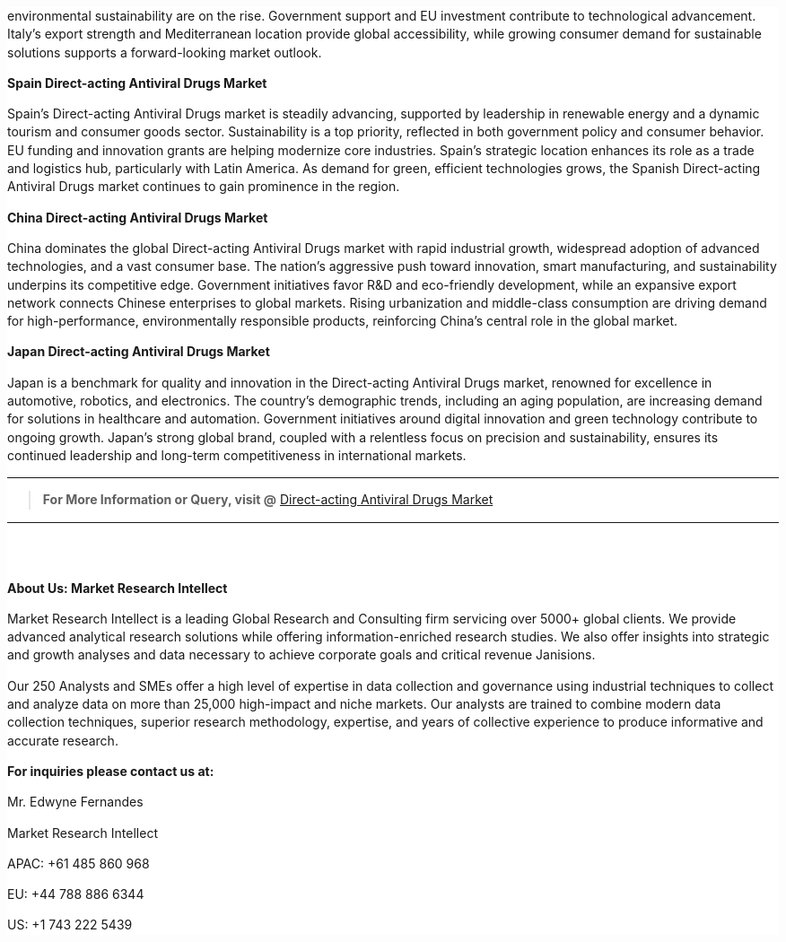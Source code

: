 environmental sustainability are on the rise. Government support and EU investment contribute to technological advancement. Italy&rsquo;s export strength and Mediterranean location provide global accessibility, while growing consumer demand for sustainable solutions supports a forward-looking market outlook.</p><p class="" data-start="4424" data-end="4975"><strong data-start="4424" data-end="4445">Spain Direct-acting Antiviral Drugs Market</strong></p><p class="" data-start="4424" data-end="4975">Spain&rsquo;s Direct-acting Antiviral Drugs market is steadily advancing, supported by leadership in renewable energy and a dynamic tourism and consumer goods sector. Sustainability is a top priority, reflected in both government policy and consumer behavior. EU funding and innovation grants are helping modernize core industries. Spain&rsquo;s strategic location enhances its role as a trade and logistics hub, particularly with Latin America. As demand for green, efficient technologies grows, the Spanish Direct-acting Antiviral Drugs market continues to gain prominence in the region.</p><p class="" data-start="4977" data-end="5589"><strong data-start="4977" data-end="4998">China Direct-acting Antiviral Drugs Market</strong></p><p class="" data-start="4977" data-end="5589">China dominates the global Direct-acting Antiviral Drugs market with rapid industrial growth, widespread adoption of advanced technologies, and a vast consumer base. The nation&rsquo;s aggressive push toward innovation, smart manufacturing, and sustainability underpins its competitive edge. Government initiatives favor R&amp;D and eco-friendly development, while an expansive export network connects Chinese enterprises to global markets. Rising urbanization and middle-class consumption are driving demand for high-performance, environmentally responsible products, reinforcing China&rsquo;s central role in the global market.</p><p class="" data-start="5591" data-end="6162"><strong data-start="5591" data-end="5612">Japan Direct-acting Antiviral Drugs Market</strong></p><p class="" data-start="5591" data-end="6162">Japan is a benchmark for quality and innovation in the Direct-acting Antiviral Drugs market, renowned for excellence in automotive, robotics, and electronics. The country&rsquo;s demographic trends, including an aging population, are increasing demand for solutions in healthcare and automation. Government initiatives around digital innovation and green technology contribute to ongoing growth. Japan&rsquo;s strong global brand, coupled with a relentless focus on precision and sustainability, ensures its continued leadership and long-term competitiveness in international markets.</p><hr /><blockquote><p><span class="font-[700]"><strong>For More Information or Query, visit&nbsp;@</strong>&nbsp;</span><span class="font-[700]"><a href="https://www.marketresearchintellect.com/product/direct-acting-antiviral-drugs-market/?utm_source=Linkedin&utm_medium=026" target="_blank" data-tracking-control-name="article-ssr-frontend-pulse_little-text-block" data-tracking-will-navigate="" data-test-link="">Direct-acting Antiviral Drugs Market</a></span></p></blockquote><hr /><h3>&nbsp;</h3><p><strong><span class="font-[700]">About Us: Market Research Intellect</span></strong></p><p><span class="">Market Research Intellect is a leading Global Research and Consulting firm servicing over 5000+ global clients. We provide advanced analytical research solutions while offering information-enriched research studies.&nbsp;</span>We also offer insights into strategic and growth analyses and data necessary to achieve corporate goals and critical revenue Janisions.</p><p><span class="">Our 250 Analysts and SMEs offer a high level of expertise in data collection and governance using industrial techniques to collect and analyze data on more than 25,000 high-impact and niche markets. Our analysts are trained to combine modern data collection techniques, superior research methodology, expertise, and years of collective experience to produce informative and accurate research.</span></p><p><strong>For inquiries please contact us at:</strong></p><p>Mr. Edwyne Fernandes</p><p>Market Research Intellect</p><p>APAC: +61 485 860 968</p><p>EU: +44 788 886 6344</p><p>US: +1 743 222 5439</p>
